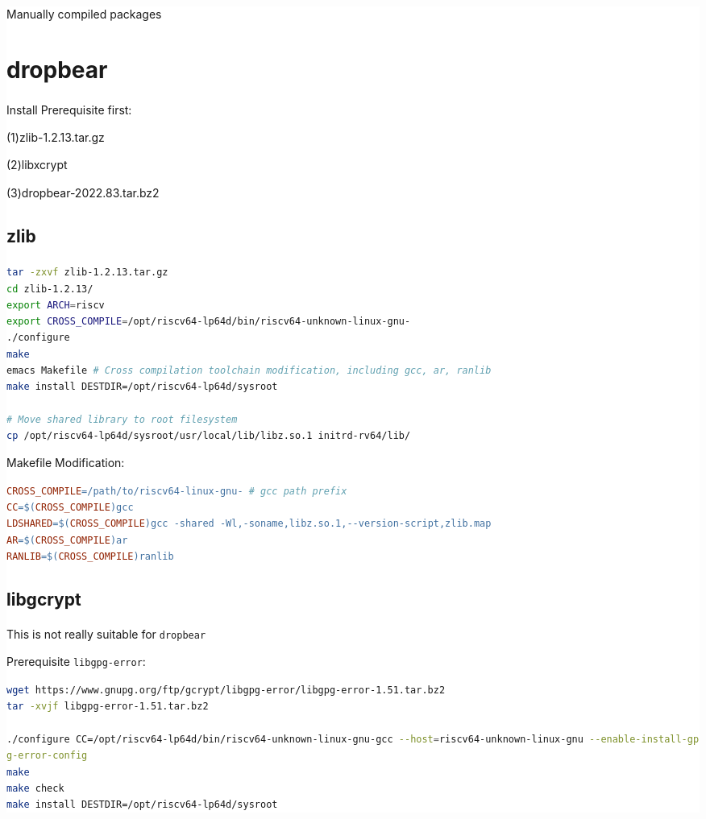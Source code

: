 Manually compiled packages



# dropbear

Install Prerequisite first:

(1)zlib-1.2.13.tar.gz

(2)libxcrypt

(3)dropbear-2022.83.tar.bz2

##  zlib

```bash
tar -zxvf zlib-1.2.13.tar.gz
cd zlib-1.2.13/
export ARCH=riscv
export CROSS_COMPILE=/opt/riscv64-lp64d/bin/riscv64-unknown-linux-gnu-
./configure
make
emacs Makefile # Cross compilation toolchain modification, including gcc, ar, ranlib
make install DESTDIR=/opt/riscv64-lp64d/sysroot

# Move shared library to root filesystem
cp /opt/riscv64-lp64d/sysroot/usr/local/lib/libz.so.1 initrd-rv64/lib/
```



Makefile Modification:

```makefile
CROSS_COMPILE=/path/to/riscv64-linux-gnu- # gcc path prefix
CC=$(CROSS_COMPILE)gcc
LDSHARED=$(CROSS_COMPILE)gcc -shared -Wl,-soname,libz.so.1,--version-script,zlib.map
AR=$(CROSS_COMPILE)ar
RANLIB=$(CROSS_COMPILE)ranlib
```



## libgcrypt

This is not really suitable for `dropbear`

Prerequisite `libgpg-error`:

```bash
wget https://www.gnupg.org/ftp/gcrypt/libgpg-error/libgpg-error-1.51.tar.bz2
tar -xvjf libgpg-error-1.51.tar.bz2

./configure CC=/opt/riscv64-lp64d/bin/riscv64-unknown-linux-gnu-gcc --host=riscv64-unknown-linux-gnu --enable-install-gpg-error-config
make
make check
make install DESTDIR=/opt/riscv64-lp64d/sysroot
```
